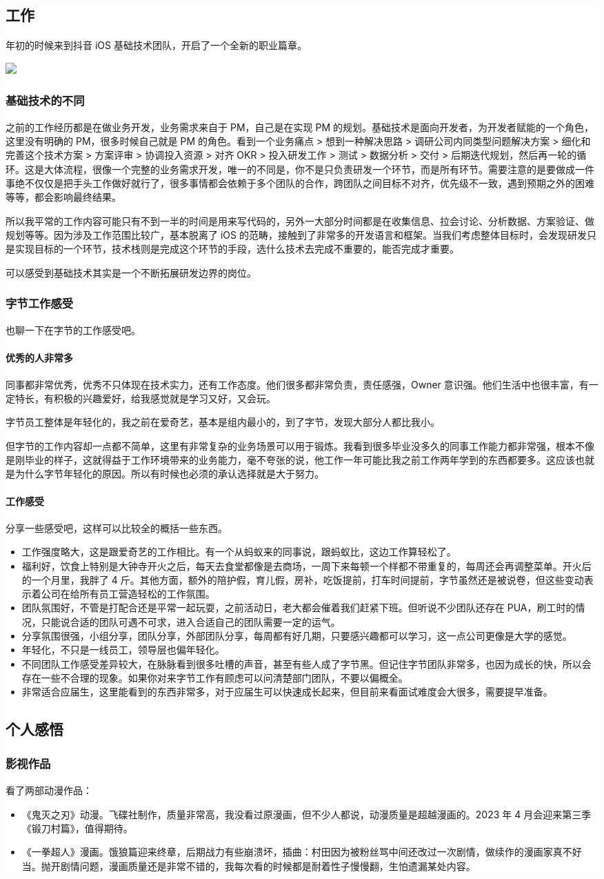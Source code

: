 ## 工作

年初的时候来到抖音 iOS 基础技术团队，开启了一个全新的职业篇章。

![](https://cdn.zhangferry.com/Images/2022-douyin_building.jpeg)

### 基础技术的不同

之前的工作经历都是在做业务开发，业务需求来自于 PM，自己是在实现 PM 的规划。基础技术是面向开发者，为开发者赋能的一个角色，这里没有明确的 PM，很多时候自己就是 PM 的角色。看到一个业务痛点 > 想到一种解决思路 > 调研公司内同类型问题解决方案 > 细化和完善这个技术方案 > 方案评审 > 协调投入资源 > 对齐 OKR > 投入研发工作 > 测试 > 数据分析 > 交付 > 后期迭代规划，然后再一轮的循环。这是大体流程，很像一个完整的业务需求开发，唯一的不同是，你不是只负责研发一个环节，而是所有环节。需要注意的是要做成一件事绝不仅仅是把手头工作做好就行了，很多事情都会依赖于多个团队的合作，跨团队之间目标不对齐，优先级不一致，遇到预期之外的困难等等，都会影响最终结果。

所以我平常的工作内容可能只有不到一半的时间是用来写代码的，另外一大部分时间都是在收集信息、拉会讨论、分析数据、方案验证、做规划等等。因为涉及工作范围比较广，基本脱离了 iOS 的范畴，接触到了非常多的开发语言和框架。当我们考虑整体目标时，会发现研发只是实现目标的一个环节，技术栈则是完成这个环节的手段，选什么技术去完成不重要的，能否完成才重要。

可以感受到基础技术其实是一个不断拓展研发边界的岗位。

### 字节工作感受

也聊一下在字节的工作感受吧。

#### 优秀的人非常多

同事都非常优秀，优秀不只体现在技术实力，还有工作态度。他们很多都非常负责，责任感强，Owner 意识强。他们生活中也很丰富，有一定特长，有积极的兴趣爱好，给我感觉就是学习又好，又会玩。

字节员工整体是年轻化的，我之前在爱奇艺，基本是组内最小的，到了字节，发现大部分人都比我小。

但字节的工作内容却一点都不简单，这里有非常复杂的业务场景可以用于锻炼。我看到很多毕业没多久的同事工作能力都非常强，根本不像是刚毕业的样子，这就得益于工作环境带来的业务能力，毫不夸张的说，他工作一年可能比我之前工作两年学到的东西都要多。这应该也就是为什么字节年轻化的原因。所以有时候也必须的承认选择就是大于努力。

#### 工作感受

分享一些感受吧，这样可以比较全的概括一些东西。

* 工作强度略大，这是跟爱奇艺的工作相比。有一个从蚂蚁来的同事说，跟蚂蚁比，这边工作算轻松了。
* 福利好，饮食上特别是大钟寺开火之后，每天去食堂都像是去商场，一周下来每顿一个样都不带重复的，每周还会再调整菜单。开火后的一个月里，我胖了 4 斤。其他方面，额外的陪护假，育儿假，房补，吃饭提前，打车时间提前，字节虽然还是被说卷，但这些变动表示着公司在给所有员工营造轻松的工作氛围。
* 团队氛围好，不管是打配合还是平常一起玩耍，之前活动日，老大都会催着我们赶紧下班。但听说不少团队还存在 PUA，刷工时的情况，只能说合适的团队可遇不可求，进入合适自己的团队需要一定的运气。
* 分享氛围很强，小组分享，团队分享，外部团队分享，每周都有好几期，只要感兴趣都可以学习，这一点公司更像是大学的感觉。
* 年轻化，不只是一线员工，领导层也偏年轻化。
* 不同团队工作感受差异较大，在脉脉看到很多吐槽的声音，甚至有些人成了字节黑。但记住字节团队非常多，也因为成长的快，所以会存在一些不合理的现象。如果你对来字节工作有顾虑可以问清楚部门团队，不要以偏概全。
* 非常适合应届生，这里能看到的东西非常多，对于应届生可以快速成长起来，但目前来看面试难度会大很多，需要提早准备。

## 个人感悟

### 影视作品

看了两部动漫作品：

* 《鬼灭之刃》动漫。飞碟社制作，质量非常高，我没看过原漫画，但不少人都说，动漫质量是超越漫画的。2023 年 4 月会迎来第三季《锻刀村篇》，值得期待。

* 《一拳超人》漫画。饿狼篇迎来终章，后期战力有些崩溃坏，插曲：村田因为被粉丝骂中间还改过一次剧情，做续作的漫画家真不好当。抛开剧情问题，漫画质量还是非常不错的，我每次看的时候都是耐着性子慢慢翻，生怕遗漏某处内容。

